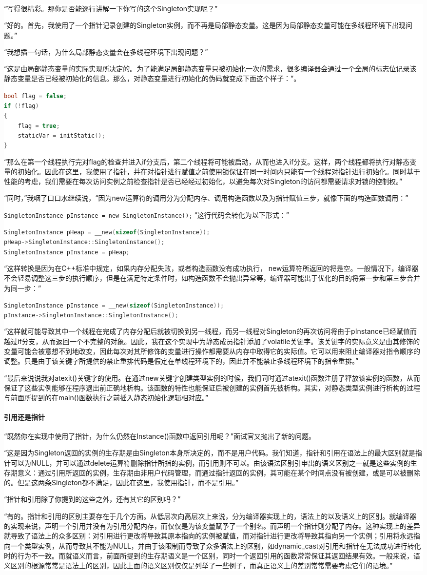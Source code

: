 “写得很精彩。那你是否能逐行讲解一下你写的这个Singleton实现呢？”

“好的。首先，我使用了一个指针记录创建的Singleton实例，而不再是局部静态变量。这是因为局部静态变量可能在多线程环境下出现问题。”

“我想插一句话，为什么局部静态变量会在多线程环境下出现问题？”

“这是由局部静态变量的实际实现所决定的。为了能满足局部静态变量只被初始化一次的需求，很多编译器会通过一个全局的标志位记录该静态变量是否已经被初始化的信息。那么，对静态变量进行初始化的伪码就变成下面这个样子：”。

```cpp
bool flag = false;
if (!flag)
{
    flag = true;
    staticVar = initStatic();
}
```

“那么在第一个线程执行完对flag的检查并进入if分支后，第二个线程将可能被启动，从而也进入if分支。这样，两个线程都将执行对静态变量的初始化。因此在这里，我使用了指针，并在对指针进行赋值之前使用锁保证在同一时间内只能有一个线程对指针进行初始化。同时基于性能的考虑，我们需要在每次访问实例之前检查指针是否已经经过初始化，以避免每次对Singleton的访问都需要请求对锁的控制权。”

“同时，”我咽了口口水继续说，“因为new运算符的调用分为分配内存、调用构造函数以及为指针赋值三步，就像下面的构造函数调用：”

`SingletonInstance pInstance = new SingletonInstance();`
“这行代码会转化为以下形式：”

```cpp
SingletonInstance pHeap = __new(sizeof(SingletonInstance));
pHeap->SingletonInstance::SingletonInstance();
SingletonInstance pInstance = pHeap;
```
“这样转换是因为在C++标准中规定，如果内存分配失败，或者构造函数没有成功执行， new运算符所返回的将是空。一般情况下，编译器不会轻易调整这三步的执行顺序，但是在满足特定条件时，如构造函数不会抛出异常等，编译器可能出于优化的目的将第一步和第三步合并为同一步：”

```cpp
SingletonInstance pInstance = __new(sizeof(SingletonInstance));
pInstance->SingletonInstance::SingletonInstance();
```
“这样就可能导致其中一个线程在完成了内存分配后就被切换到另一线程，而另一线程对Singleton的再次访问将由于pInstance已经赋值而越过if分支，从而返回一个不完整的对象。因此，我在这个实现中为静态成员指针添加了volatile关键字。该关键字的实际意义是由其修饰的变量可能会被意想不到地改变，因此每次对其所修饰的变量进行操作都需要从内存中取得它的实际值。它可以用来阻止编译器对指令顺序的调整。只是由于该关键字所提供的禁止重排代码是假定在单线程环境下的，因此并不能禁止多线程环境下的指令重排。”

“最后来说说我对atexit()关键字的使用。在通过new关键字创建类型实例的时候，我们同时通过atexit()函数注册了释放该实例的函数，从而保证了这些实例能够在程序退出前正确地析构。该函数的特性也能保证后被创建的实例首先被析构。其实，对静态类型实例进行析构的过程与前面所提到的在main()函数执行之前插入静态初始化逻辑相对应。”

#### 引用还是指针

“既然你在实现中使用了指针，为什么仍然在Instance()函数中返回引用呢？”面试官又抛出了新的问题。

“这是因为Singleton返回的实例的生存期是由Singleton本身所决定的，而不是用户代码。我们知道，指针和引用在语法上的最大区别就是指针可以为NULL，并可以通过delete运算符删除指针所指的实例，而引用则不可以。由该语法区别引申出的语义区别之一就是这些实例的生存期意义：通过引用所返回的实例，生存期由非用户代码管理，而通过指针返回的实例，其可能在某个时间点没有被创建，或是可以被删除的。但是这两条Singleton都不满足，因此在这里，我使用指针，而不是引用。”

“指针和引用除了你提到的这些之外，还有其它的区别吗？”

“有的。指针和引用的区别主要存在于几个方面。从低层次向高层次上来说，分为编译器实现上的，语法上的以及语义上的区别。就编译器的实现来说，声明一个引用并没有为引用分配内存，而仅仅是为该变量赋予了一个别名。而声明一个指针则分配了内存。这种实现上的差异就导致了语法上的众多区别：对引用进行更改将导致其原本指向的实例被赋值，而对指针进行更改将导致其指向另一个实例；引用将永远指向一个类型实例，从而导致其不能为NULL，并由于该限制而导致了众多语法上的区别，如dynamic_cast对引用和指针在无法成功进行转化时的行为不一致。而就语义而言，前面所提到的生存期语义是一个区别，同时一个返回引用的函数常常保证其返回结果有效。一般来说，语义区别的根源常常是语法上的区别，因此上面的语义区别仅仅是列举了一些例子，而真正语义上的差别常常需要考虑它们的语境。”
